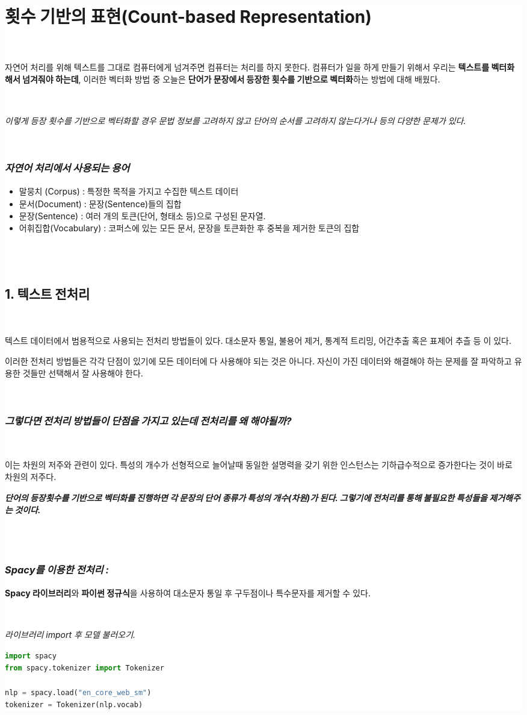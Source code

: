 # **횟수 기반의 표현(Count-based Representation)**

<br>

자연어 처리를 위해 텍스트를 그대로 컴퓨터에게 넘겨주면 컴퓨터는 처리를 하지 못한다. 컴퓨터가 일을 하게 만들기 위해서 우리는 **텍스트를 벡터화 해서 넘겨줘야 하는데**, 이러한 벡터화 방법 중 오늘은 **단어가 문장에서 등장한 횟수를 기반으로 벡터화**하는 방법에 대해 배웠다.

<br>

*이렇게 등장 횟수를 기반으로 벡터화할 경우 문법 정보를 고려하지 않고 단어의 순서를 고려하지 않는다거나 등의 다양한 문제가 있다.*

<br>

### *자연어 처리에서 사용되는 용어*
* 말뭉치 (Corpus) : 특정한 목적을 가지고 수집한 텍스트 데이터
* 문서(Document) : 문장(Sentence)들의 집합
* 문장(Sentence) : 여러 개의 토큰(단어, 형태소 등)으로 구성된 문자열.
* 어휘집합(Vocabulary) : 코퍼스에 있는 모든 문서, 문장을 토큰화한 후 중복을 제거한 토큰의 집합


<br>
<br>

## **1. 텍스트 전처리**

<br>

텍스트 데이터에서 범용적으로 사용되는 전처리 방법들이 있다. 대소문자 통일, 불용어 제거, 통계적 트리밍, 어간추출 혹은 표제어 추츨 등 이 있다. 

이러한 전처리 방법들은 각각 단점이 있기에 모든 데이터에 다 사용해야 되는 것은 아니다. 자신이 가진 데이터와 해결해야 하는 문제를 잘 파악하고 유용한 것들만 선택해서 잘 사용해야 한다.

<br>

### *그렇다면 전처리 방법들이 단점을 가지고 있는데 전처리를 왜 해야될까?*

<br>

이는 차원의 저주와 관련이 있다. 특성의 개수가 선형적으로 늘어날때 동일한 설명력을 갖기 위한 인스턴스는 기하급수적으로 증가한다는 것이 바로 차원의 저주다. 

***단어의 등장횟수를 기반으로 벡터화를 진행하면 각 문장의 단어 종류가 특성의 개수(차원)가 된다. 그렇기에 전처리를 통해 불필요한 특성들을 제거해주는 것이다.***

<br>
<br>

### *Spacy를 이용한 전처리 :*

**Spacy 라이브러리**와 **파이썬 정규식**을 사용하여 대소문자 통일 후 구두점이나 특수문자를 제거할 수 있다.

<br>

*라이브러리 import 후 모델 불러오기.*

~~~python
import spacy
from spacy.tokenizer import Tokenizer

nlp = spacy.load("en_core_web_sm")
tokenizer = Tokenizer(nlp.vocab)
~~~
